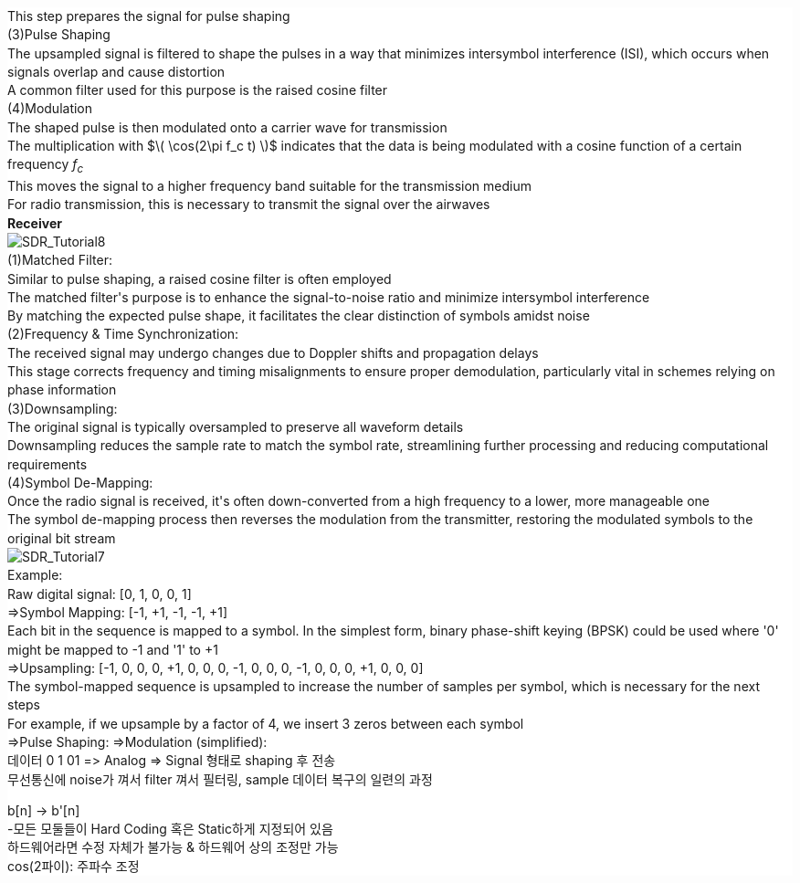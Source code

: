 This step prepares the signal for pulse shaping <br/>
(3)Pulse Shaping <br/>
The upsampled signal is filtered to shape the pulses in a way that minimizes intersymbol interference (ISI), which occurs when signals overlap and cause distortion <br/>
A common filter used for this purpose is the raised cosine filter <br/>
(4)Modulation <br/>
The shaped pulse is then modulated onto a carrier wave for transmission <br/>
The multiplication with $\( \cos(2\pi f_c t) \)$ indicates that the data is being modulated with a cosine function of a certain frequency $f_c$ <br/>
This moves the signal to a higher frequency band suitable for the transmission medium <br/>
For radio transmission, this is necessary to transmit the signal over the airwaves <br/>
**Receiver** <br/>
![SDR_Tutorial8](https://github.com/growingpenguin/growingpenguin.github.io/assets/110277903/561ef49c-63c6-4d83-8c2e-0a1db15aa2d6) <br/>
(1)Matched Filter:  <br/>
Similar to pulse shaping, a raised cosine filter is often employed <br/>
The matched filter's purpose is to enhance the signal-to-noise ratio and minimize intersymbol interference <br/>
By matching the expected pulse shape, it facilitates the clear distinction of symbols amidst noise <br/>
(2)Frequency & Time Synchronization: <br/>
The received signal may undergo changes due to Doppler shifts and propagation delays <br/>
This stage corrects frequency and timing misalignments to ensure proper demodulation, particularly vital in schemes relying on phase information <br/>
(3)Downsampling:  <br/>
 The original signal is typically oversampled to preserve all waveform details <br/>
 Downsampling reduces the sample rate to match the symbol rate, streamlining further processing and reducing computational requirements <br/>
(4)Symbol De-Mapping: <br/>
Once the radio signal is received, it's often down-converted from a high frequency to a lower, more manageable one <br/>
The symbol de-mapping process then reverses the modulation from the transmitter, restoring the modulated symbols to the original bit stream <br/>
![SDR_Tutorial7](https://github.com/growingpenguin/growingpenguin.github.io/assets/110277903/ee5b48a4-f643-4ea8-b207-bfde4af0de31) <br/>
Example: <br/>
Raw digital signal: [0, 1, 0, 0, 1] <br/>
=>Symbol Mapping: [-1, +1, -1, -1, +1] <br/>
Each bit in the sequence is mapped to a symbol. In the simplest form, binary phase-shift keying (BPSK) could be used where '0' might be mapped to -1 and '1' to +1 <br/>
=>Upsampling: [-1, 0, 0, 0, +1, 0, 0, 0, -1, 0, 0, 0, -1, 0, 0, 0, +1, 0, 0, 0] <br/>
The symbol-mapped sequence is upsampled to increase the number of samples per symbol, which is necessary for the next steps <br/>
For example, if we upsample by a factor of 4, we insert 3 zeros between each symbol <br/>
=>Pulse Shaping:
=>Modulation (simplified): <br/>
데이터 0 1 01 => Analog => Signal 형태로 shaping 후 전송 <br/>
무선통신에 noise가 껴서 filter 껴서 필터링, sample 데이터 복구의 일련의 과정 <br/>

b[n] -> b'[n] <br/>
-모든 모둘들이 Hard Coding 혹은 Static하게 지정되어 있음 <br/>
하드웨어라면 수정 자체가 불가능 & 하드웨어 상의 조정만 가능 <br/>
cos(2파이): 주파수 조정 <br/>
